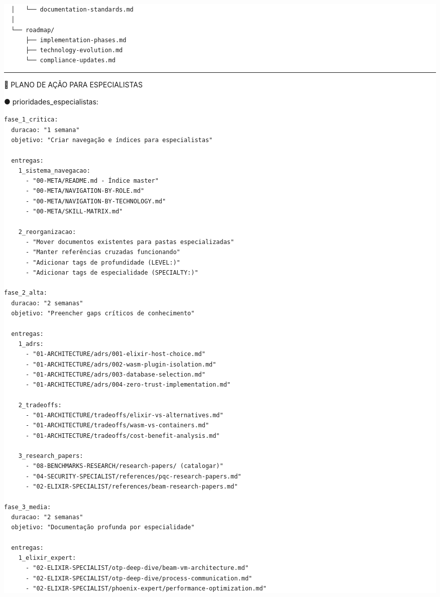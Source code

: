       │   └── documentation-standards.md
      │
      └── roadmap/
          ├── implementation-phases.md
          ├── technology-evolution.md
          └── compliance-updates.md

  ---
  🎯 PLANO DE AÇÃO PARA ESPECIALISTAS

● prioridades_especialistas:

    fase_1_critica:
      duracao: "1 semana"
      objetivo: "Criar navegação e índices para especialistas"

      entregas:
        1_sistema_navegacao:
          - "00-META/README.md - Índice master"
          - "00-META/NAVIGATION-BY-ROLE.md"
          - "00-META/NAVIGATION-BY-TECHNOLOGY.md"
          - "00-META/SKILL-MATRIX.md"

        2_reorganizacao:
          - "Mover documentos existentes para pastas especializadas"
          - "Manter referências cruzadas funcionando"
          - "Adicionar tags de profundidade (LEVEL:)"
          - "Adicionar tags de especialidade (SPECIALTY:)"

    fase_2_alta:
      duracao: "2 semanas"
      objetivo: "Preencher gaps críticos de conhecimento"

      entregas:
        1_adrs:
          - "01-ARCHITECTURE/adrs/001-elixir-host-choice.md"
          - "01-ARCHITECTURE/adrs/002-wasm-plugin-isolation.md"
          - "01-ARCHITECTURE/adrs/003-database-selection.md"
          - "01-ARCHITECTURE/adrs/004-zero-trust-implementation.md"

        2_tradeoffs:
          - "01-ARCHITECTURE/tradeoffs/elixir-vs-alternatives.md"
          - "01-ARCHITECTURE/tradeoffs/wasm-vs-containers.md"
          - "01-ARCHITECTURE/tradeoffs/cost-benefit-analysis.md"

        3_research_papers:
          - "08-BENCHMARKS-RESEARCH/research-papers/ (catalogar)"
          - "04-SECURITY-SPECIALIST/references/pqc-research-papers.md"
          - "02-ELIXIR-SPECIALIST/references/beam-research-papers.md"

    fase_3_media:
      duracao: "2 semanas"
      objetivo: "Documentação profunda por especialidade"

      entregas:
        1_elixir_expert:
          - "02-ELIXIR-SPECIALIST/otp-deep-dive/beam-vm-architecture.md"
          - "02-ELIXIR-SPECIALIST/otp-deep-dive/process-communication.md"
          - "02-ELIXIR-SPECIALIST/phoenix-expert/performance-optimization.md"
